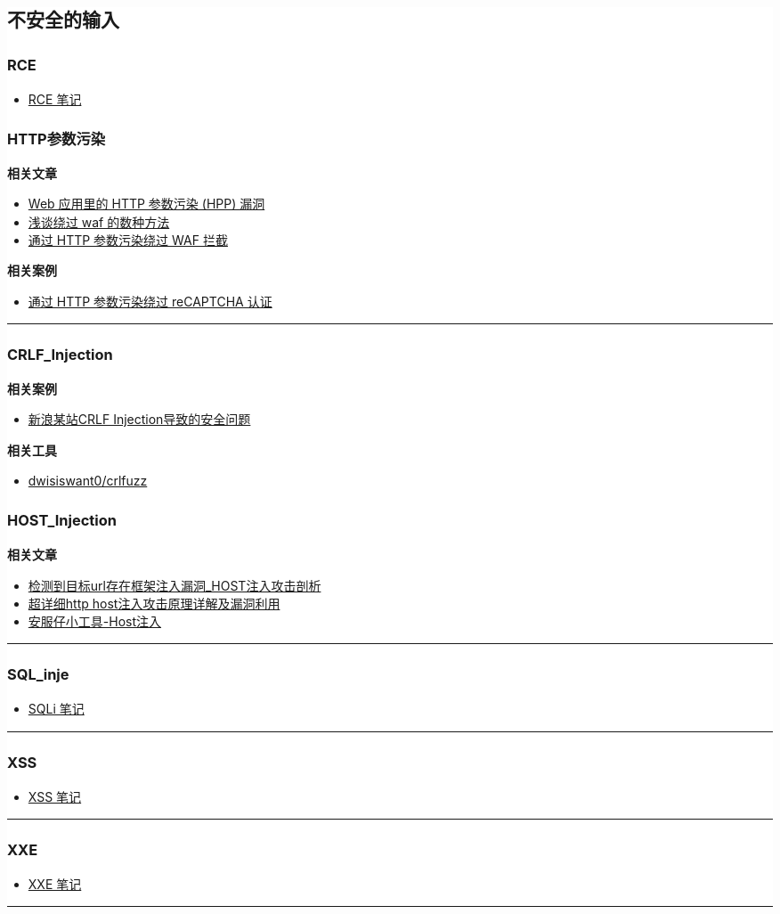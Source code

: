 
## 不安全的输入

### RCE

- [RCE 笔记](./RCE.md)

### HTTP参数污染

**相关文章**
- [Web 应用里的 HTTP 参数污染 (HPP) 漏洞](https://blog.csdn.net/eatmilkboy/article/details/6761407)
- [浅谈绕过 waf 的数种方法](https://blog.51cto.com/fcinbj/734197)
- [通过 HTTP 参数污染绕过 WAF 拦截](https://www.cnblogs.com/ssooking/articles/6337366.html)

**相关案例**
- [通过 HTTP 参数污染绕过 reCAPTCHA 认证](https://www.anquanke.com/post/id/146570)

---

### CRLF_Injection

**相关案例**
- [新浪某站CRLF Injection导致的安全问题](https://www.leavesongs.com/PENETRATION/Sina-CRLF-Injection.html)

**相关工具**
- [dwisiswant0/crlfuzz](https://github.com/dwisiswant0/crlfuzz)

### HOST_Injection

**相关文章**
- [检测到目标url存在框架注入漏洞_HOST注入攻击剖析](https://blog.csdn.net/weixin_39609500/article/details/111349436)
- [超详细http host注入攻击原理详解及漏洞利用](https://blog.csdn.net/madao1o_o/article/details/107507344)
- [安服仔小工具-Host注入](https://mp.weixin.qq.com/s/l8deOajHO2-yoSMcAScktA)

---

### SQL_inje

- [SQLi 笔记](./SQLi.md)

---

### XSS

- [XSS 笔记](./XSS.md)

---

### XXE

- [XXE 笔记](./XXE.md)

---
